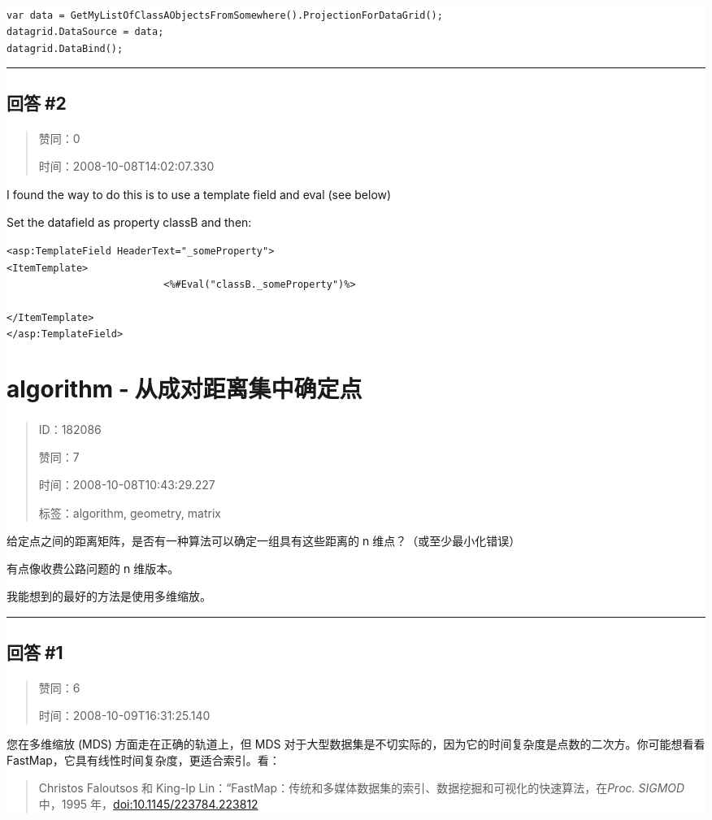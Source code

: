 ```
var data = GetMyListOfClassAObjectsFromSomewhere().ProjectionForDataGrid();
datagrid.DataSource = data;
datagrid.DataBind(); 
```

* * *

## 回答 #2

> 赞同：0
> 
> 时间：2008-10-08T14:02:07.330

I found the way to do this is to use a template field and eval (see below)

Set the datafield as property classB and then:

```
<asp:TemplateField HeaderText="_someProperty">
<ItemTemplate>       
                           <%#Eval("classB._someProperty")%>

</ItemTemplate>
</asp:TemplateField> 
```

# algorithm - 从成对距离集中确定点

> ID：182086
> 
> 赞同：7
> 
> 时间：2008-10-08T10:43:29.227
> 
> 标签：algorithm, geometry, matrix

给定点之间的距离矩阵，是否有一种算法可以确定一组具有这些距离的 n 维点？（或至少最小化错误）

有点像收费公路问题的 n 维版本。

我能想到的最好的方法是使用多维缩放。

* * *

## 回答 #1

> 赞同：6
> 
> 时间：2008-10-09T16:31:25.140

您在多维缩放 (MDS) 方面走在正确的轨道上，但 MDS 对于大型数据集是不切实际的，因为它的时间复杂度是点数的二次方。你可能想看看 FastMap，它具有线性时间复杂度，更适合索引。看：

> Christos Faloutsos 和 King-Ip Lin：“FastMap：传统和多媒体数据集的索引、数据挖掘和可视化的快速算法，在*Proc. SIGMOD*中，1995 年，[doi:10.1145/223784.223812](http://dx.doi.org/10.1145/223784.223812)
